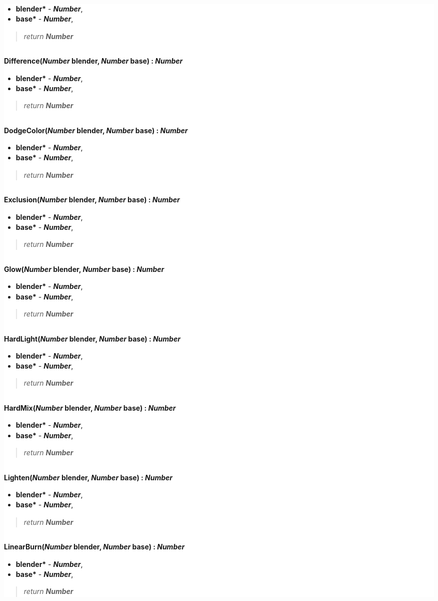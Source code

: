 - __blender*__ - __*Number*__,   
- __base*__ - __*Number*__,   
> *return __Number__*  

##  
__Difference(*Number* blender, *Number* base) : *Number*__  
  
- __blender*__ - __*Number*__,   
- __base*__ - __*Number*__,   
> *return __Number__*  

##  
__DodgeColor(*Number* blender, *Number* base) : *Number*__  
  
- __blender*__ - __*Number*__,   
- __base*__ - __*Number*__,   
> *return __Number__*  

##  
__Exclusion(*Number* blender, *Number* base) : *Number*__  
  
- __blender*__ - __*Number*__,   
- __base*__ - __*Number*__,   
> *return __Number__*  

##  
__Glow(*Number* blender, *Number* base) : *Number*__  
  
- __blender*__ - __*Number*__,   
- __base*__ - __*Number*__,   
> *return __Number__*  

##  
__HardLight(*Number* blender, *Number* base) : *Number*__  
  
- __blender*__ - __*Number*__,   
- __base*__ - __*Number*__,   
> *return __Number__*  

##  
__HardMix(*Number* blender, *Number* base) : *Number*__  
  
- __blender*__ - __*Number*__,   
- __base*__ - __*Number*__,   
> *return __Number__*  

##  
__Lighten(*Number* blender, *Number* base) : *Number*__  
  
- __blender*__ - __*Number*__,   
- __base*__ - __*Number*__,   
> *return __Number__*  

##  
__LinearBurn(*Number* blender, *Number* base) : *Number*__  
  
- __blender*__ - __*Number*__,   
- __base*__ - __*Number*__,   
> *return __Number__*  
